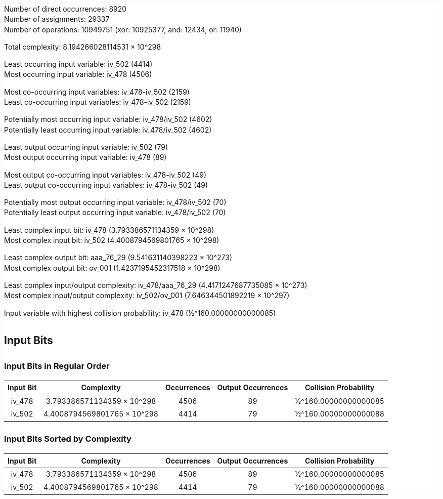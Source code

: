 Number of direct occurrences: 8920  
Number of assignments: 29337  
Number of operations: 10949751
(xor: 10925377,
and: 12434,
or: 11940)

Total complexity: 8.194266028114531 × 10^298

Least occurring input variable: iv_502 (4414)  
Most occurring input variable: iv_478 (4506)

Most co-occurring input variables: iv_478-iv_502 (2159)  
Least co-occurring input variables: iv_478-iv_502 (2159)

Potentially most occurring input variable: iv_478/iv_502 (4602)  
Potentially least occurring input variable: iv_478/iv_502 (4602)

Least output occurring input variable: iv_502 (79)  
Most output occurring input variable: iv_478 (89)

Most output co-occurring input variables: iv_478-iv_502 (49)  
Least output co-occurring input variables: iv_478-iv_502 (49)

Potentially most output occurring input variable: iv_478/iv_502 (70)  
Potentially least output occurring input variable: iv_478/iv_502 (70)

Least complex input bit: iv_478 (3.793386571134359 × 10^298)  
Most complex input bit: iv_502 (4.4008794569801765 × 10^298)

Least complex output bit: aaa_76_29 (9.541631140398223 × 10^273)  
Most complex output bit: ov_001 (1.4237195452317518 × 10^298)

Least complex input/output complexity: iv_478/aaa_76_29 (4.4171247687735085 × 10^273)  
Most complex input/output complexity: iv_502/ov_001 (7.646344501892219 × 10^297)

Input variable with highest collision probability: iv_478 (½^160.00000000000085)

## Input Bits

### Input Bits in Regular Order

| Input Bit | Complexity | Occurrences | Output Occurrences | Collision Probability |
|:---------:|:----------:|:-----------:|:------------------:|:---------------------:|
| iv_478 | 3.793386571134359 × 10^298 | 4506 | 89 | ½^160.00000000000085 |
| iv_502 | 4.4008794569801765 × 10^298 | 4414 | 79 | ½^160.00000000000088 |

### Input Bits Sorted by Complexity

| Input Bit | Complexity | Occurrences | Output Occurrences | Collision Probability |
|:---------:|:----------:|:-----------:|:------------------:|:---------------------:|
| iv_478 | 3.793386571134359 × 10^298 | 4506 | 89 | ½^160.00000000000085 |
| iv_502 | 4.4008794569801765 × 10^298 | 4414 | 79 | ½^160.00000000000088 |
